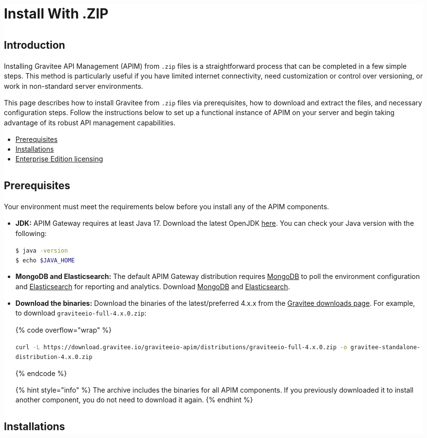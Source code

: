 # Install With .ZIP

## Introduction

Installing Gravitee API Management (APIM) from `.zip` files is a straightforward process that can be completed in a few simple steps. This method is particularly useful if you have limited internet connectivity, need customization or control over versioning, or work in non-standard server environments.

This page describes how to install Gravitee from `.zip` files via prerequisites, how to download and extract the files, and necessary configuration steps. Follow the instructions below to set up a functional instance of APIM on your server and begin taking advantage of its robust API management capabilities.

* [Prerequisites](install-with-.zip.md#prerequisites)
* [Installations](install-with-.zip.md#installations)
* [Enterprise Edition licensing](install-with-.zip.md#enterprise-edition-licensing)

## Prerequisites

Your environment must meet the requirements below before you install any of the APIM components.

*   **JDK:** APIM Gateway requires at least Java 17. Download the latest OpenJDK [here](https://jdk.java.net/archive/). You can check your Java version with the following:

    ```sh
    $ java -version
    $ echo $JAVA_HOME
    ```
* **MongoDB and Elasticsearch:** The default APIM Gateway distribution requires [MongoDB](../configuration/repositories/mongodb.md) to poll the environment configuration and [Elasticsearch](../configuration/repositories/elasticsearch.md) for reporting and analytics. Download [MongoDB](https://www.mongodb.com/try#production) and [Elasticsearch](https://www.elastic.co/downloads/elasticsearch).
*   **Download the binaries:** Download the binaries of the latest/preferred 4.x.x from the [Gravitee downloads page](https://gravitee.io/downloads/api-management). For example, to download `graviteeio-full-4.x.0.zip`:

    {% code overflow="wrap" %}
    ```sh
    curl -L https://download.gravitee.io/graviteeio-apim/distributions/graviteeio-full-4.x.0.zip -o gravitee-standalone-distribution-4.x.0.zip
    ```
    {% endcode %}



    {% hint style="info" %}
    The archive includes the binaries for all APIM components. If you previously downloaded it to install another component, you do not need to download it again.
    {% endhint %}

## Installations
